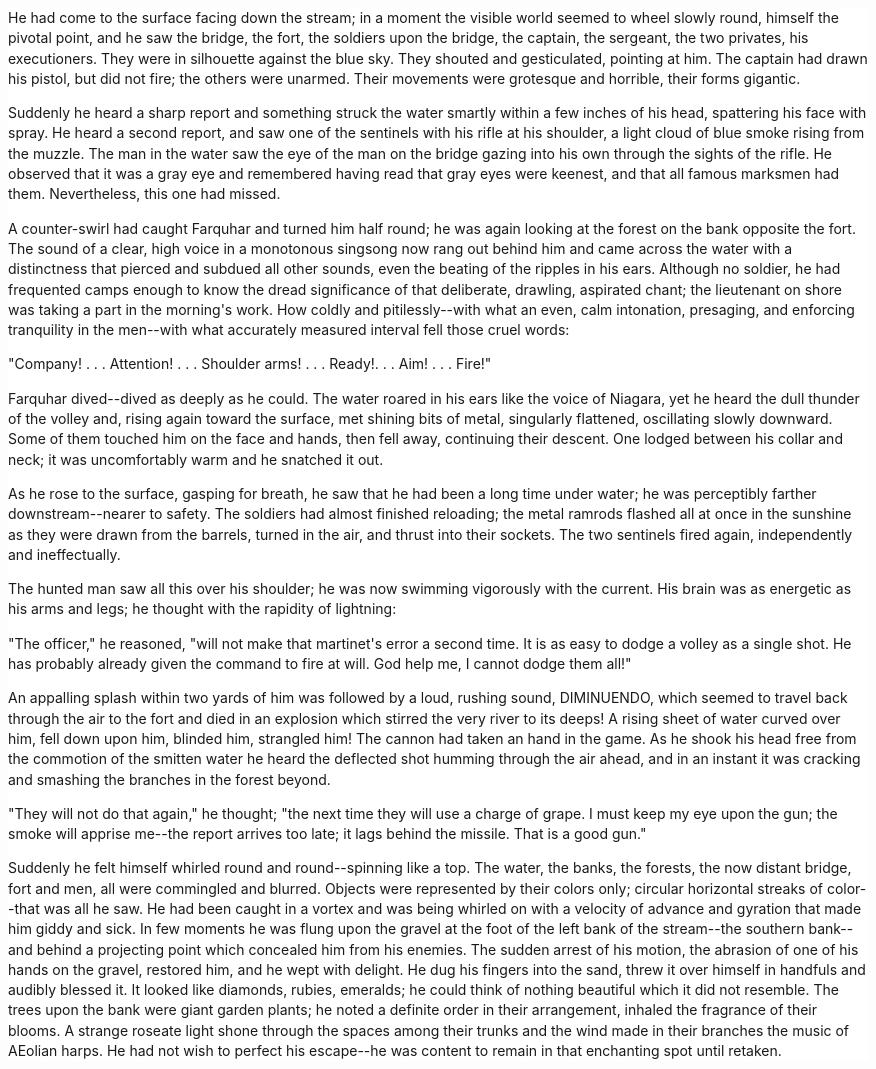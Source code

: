 He had come to the surface facing down the stream; in a moment the visible world seemed to wheel slowly round, himself the pivotal point, and he saw the bridge, the fort, the soldiers upon the bridge, the captain, the sergeant, the two privates, his executioners. They were in silhouette against the blue sky. They shouted and gesticulated, pointing at him. The captain had drawn his pistol, but did not fire; the others were unarmed. Their movements were grotesque and horrible, their forms gigantic.

Suddenly he heard a sharp report and something struck the water smartly within a few inches of his head, spattering his face with spray. He heard a second report, and saw one of the sentinels with his rifle at his shoulder, a light cloud of blue smoke rising from the muzzle. The man in the water saw the eye of the man on the bridge gazing into his own through the sights of the rifle. He observed that it was a gray eye and remembered having read that gray eyes were keenest, and that all famous marksmen had them. Nevertheless, this one had missed.

A counter-swirl had caught Farquhar and turned him half round; he was again looking at the forest on the bank opposite the fort. The sound of a clear, high voice in a monotonous singsong now rang out behind him and came across the water with a distinctness that pierced and subdued all other sounds, even the beating of the ripples in his ears. Although no soldier, he had frequented camps enough to know the dread significance of that deliberate, drawling, aspirated chant; the lieutenant on shore was taking a part in the morning's work. How coldly and pitilessly--with what an even, calm intonation, presaging, and enforcing tranquility in the men--with what accurately measured interval fell those cruel words:

"Company! . . . Attention! . . . Shoulder arms! . . . Ready!. . . Aim! . . . Fire!"

Farquhar dived--dived as deeply as he could. The water roared in his ears like the voice of Niagara, yet he heard the dull thunder of the volley and, rising again toward the surface, met shining bits of metal, singularly flattened, oscillating slowly downward. Some of them touched him on the face and hands, then fell away, continuing their descent. One lodged between his collar and neck; it was uncomfortably warm and he snatched it out.

As he rose to the surface, gasping for breath, he saw that he had been a long time under water; he was perceptibly farther downstream--nearer to safety. The soldiers had almost finished reloading; the metal ramrods flashed all at once in the sunshine as they were drawn from the barrels, turned in the air, and thrust into their sockets. The two sentinels fired again, independently and ineffectually.

The hunted man saw all this over his shoulder; he was now swimming vigorously with the current. His brain was as energetic as his arms and legs; he thought with the rapidity of lightning:

"The officer," he reasoned, "will not make that martinet's error a second time. It is as easy to dodge a volley as a single shot. He has probably already given the command to fire at will. God help me, I cannot dodge them all!"

An appalling splash within two yards of him was followed by a loud, rushing sound, DIMINUENDO, which seemed to travel back through the air to the fort and died in an explosion which stirred the very river to its deeps! A rising sheet of water curved over him, fell down upon him, blinded him, strangled him! The cannon had taken an hand in the game. As he shook his head free from the commotion of the smitten water he heard the deflected shot humming through the air ahead, and in an instant it was cracking and smashing the branches in the forest beyond.

"They will not do that again," he thought; "the next time they will use a charge of grape. I must keep my eye upon the gun; the smoke will apprise me--the report arrives too late; it lags behind the missile. That is a good gun."

Suddenly he felt himself whirled round and round--spinning like a top. The water, the banks, the forests, the now distant bridge, fort and men, all were commingled and blurred. Objects were represented by their colors only; circular horizontal streaks of color--that was all he saw. He had been caught in a vortex and was being whirled on with a velocity of advance and gyration that made him giddy and sick. In few moments he was flung upon the gravel at the foot of the left bank of the stream--the southern bank--and behind a projecting point which concealed him from his enemies. The sudden arrest of his motion, the abrasion of one of his hands on the gravel, restored him, and he wept with delight. He dug his fingers into the sand, threw it over himself in handfuls and audibly blessed it. It looked like diamonds, rubies, emeralds; he could think of nothing beautiful which it did not resemble. The trees upon the bank were giant garden plants; he noted a definite order in their arrangement, inhaled the fragrance of their blooms. A strange roseate light shone through the spaces among their trunks and the wind made in their branches the music of AEolian harps. He had not wish to perfect his escape--he was content to remain in that enchanting spot until retaken.